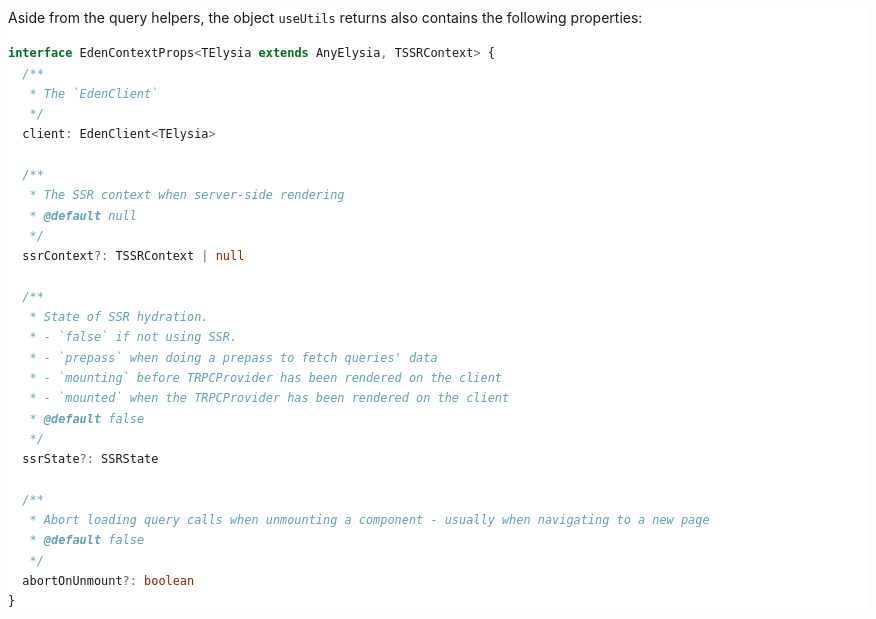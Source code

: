 Aside from the query helpers, the object `useUtils` returns also contains the following properties:

```ts
interface EdenContextProps<TElysia extends AnyElysia, TSSRContext> {
  /**
   * The `EdenClient`
   */
  client: EdenClient<TElysia>

  /**
   * The SSR context when server-side rendering
   * @default null
   */
  ssrContext?: TSSRContext | null

  /**
   * State of SSR hydration.
   * - `false` if not using SSR.
   * - `prepass` when doing a prepass to fetch queries' data
   * - `mounting` before TRPCProvider has been rendered on the client
   * - `mounted` when the TRPCProvider has been rendered on the client
   * @default false
   */
  ssrState?: SSRState

  /**
   * Abort loading query calls when unmounting a component - usually when navigating to a new page
   * @default false
   */
  abortOnUnmount?: boolean
}
```
